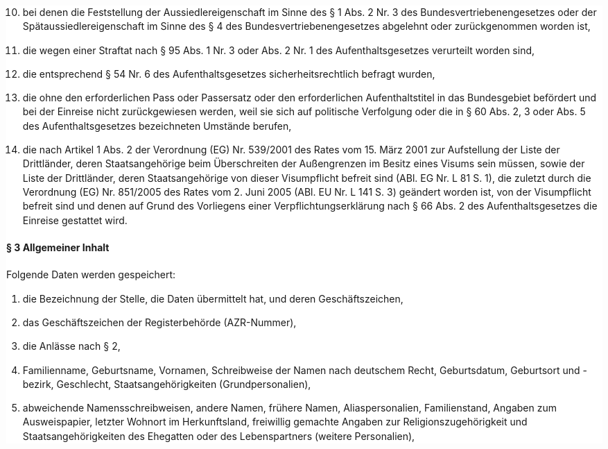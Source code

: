 
10. bei denen die Feststellung der Aussiedlereigenschaft im Sinne des § 1
    Abs. 2 Nr. 3 des Bundesvertriebenengesetzes oder der
    Spätaussiedlereigenschaft im Sinne des § 4 des
    Bundesvertriebenengesetzes abgelehnt oder zurückgenommen worden ist,


11. die wegen einer Straftat nach § 95 Abs. 1 Nr. 3 oder Abs. 2 Nr. 1 des
    Aufenthaltsgesetzes verurteilt worden sind,


12. die entsprechend § 54 Nr. 6 des Aufenthaltsgesetzes
    sicherheitsrechtlich befragt wurden,


13. die ohne den erforderlichen Pass oder Passersatz oder den
    erforderlichen Aufenthaltstitel in das Bundesgebiet befördert und bei
    der Einreise nicht zurückgewiesen werden, weil sie sich auf politische
    Verfolgung oder die in § 60 Abs. 2, 3 oder Abs. 5 des
    Aufenthaltsgesetzes bezeichneten Umstände berufen,


14. die nach Artikel 1 Abs. 2 der Verordnung (EG) Nr. 539/2001 des Rates
    vom 15. März 2001 zur Aufstellung der Liste der Drittländer, deren
    Staatsangehörige beim Überschreiten der Außengrenzen im Besitz eines
    Visums sein müssen, sowie der Liste der Drittländer, deren
    Staatsangehörige von dieser Visumpflicht befreit sind (ABl. EG Nr. L
    81 S. 1), die zuletzt durch die Verordnung (EG) Nr. 851/2005 des Rates
    vom 2. Juni 2005 (ABl. EU Nr. L 141 S. 3) geändert worden ist, von der
    Visumpflicht befreit sind und denen auf Grund des Vorliegens einer
    Verpflichtungserklärung nach § 66 Abs. 2 des Aufenthaltsgesetzes die
    Einreise gestattet wird.





#### § 3 Allgemeiner Inhalt

Folgende Daten werden gespeichert:

1.  die Bezeichnung der Stelle, die Daten übermittelt hat, und deren
    Geschäftszeichen,


2.  das Geschäftszeichen der Registerbehörde (AZR-Nummer),


3.  die Anlässe nach § 2,


4.  Familienname, Geburtsname, Vornamen, Schreibweise der Namen nach
    deutschem Recht, Geburtsdatum, Geburtsort und -bezirk, Geschlecht,
    Staatsangehörigkeiten (Grundpersonalien),


5.  abweichende Namensschreibweisen, andere Namen, frühere Namen,
    Aliaspersonalien, Familienstand, Angaben zum Ausweispapier, letzter
    Wohnort im Herkunftsland, freiwillig gemachte Angaben zur
    Religionszugehörigkeit und Staatsangehörigkeiten des Ehegatten oder
    des Lebenspartners (weitere Personalien),
